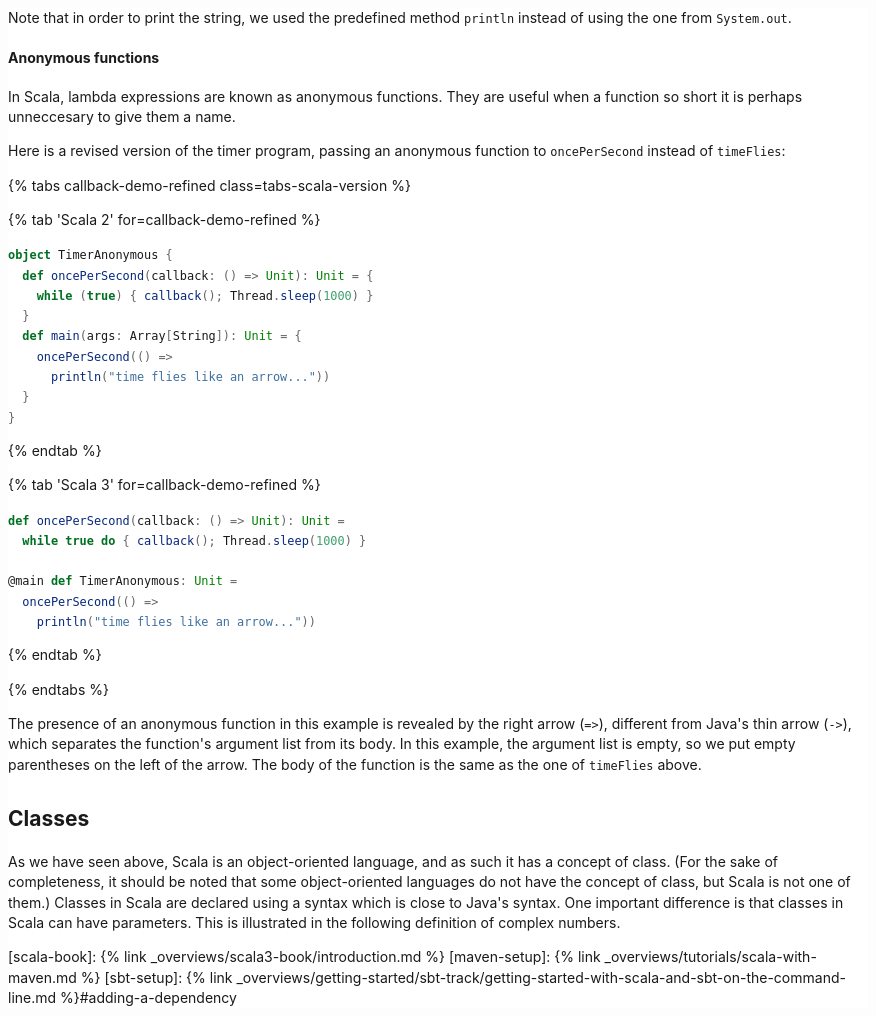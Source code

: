 Note that in order to print the string, we used the predefined method
`println` instead of using the one from `System.out`.

#### Anonymous functions

In Scala, lambda expressions are known as anonymous functions.
They are useful when a function so short it is perhaps unneccesary
to give them a name.

Here is a revised version of the timer
program, passing an anonymous function to `oncePerSecond` instead of `timeFlies`:

{% tabs callback-demo-refined class=tabs-scala-version %}

{% tab 'Scala 2' for=callback-demo-refined %}
```scala
object TimerAnonymous {
  def oncePerSecond(callback: () => Unit): Unit = {
    while (true) { callback(); Thread.sleep(1000) }
  }
  def main(args: Array[String]): Unit = {
    oncePerSecond(() =>
      println("time flies like an arrow..."))
  }
}
```
{% endtab %}

{% tab 'Scala 3' for=callback-demo-refined %}
```scala
def oncePerSecond(callback: () => Unit): Unit =
  while true do { callback(); Thread.sleep(1000) }

@main def TimerAnonymous: Unit =
  oncePerSecond(() =>
    println("time flies like an arrow..."))
```
{% endtab %}

{% endtabs %}

The presence of an anonymous function in this example is revealed by
the right arrow (`=>`), different from Java's thin arrow (`->`), which
separates the function's argument list from its body.
In this example, the argument list is empty, so we put empty parentheses
on the left of the arrow.
The body of the function is the same as the one of `timeFlies`
above.

## Classes

As we have seen above, Scala is an object-oriented language, and as
such it has a concept of class. (For the sake of completeness,
  it should be noted that some object-oriented languages do not have
  the concept of class, but Scala is not one of them.)
Classes in Scala are declared using a syntax which is close to
Java's syntax. One important difference is that classes in Scala can
have parameters. This is illustrated in the following definition of
complex numbers.


[scala-book]: {% link _overviews/scala3-book/introduction.md %}
[maven-setup]: {% link _overviews/tutorials/scala-with-maven.md %}
[sbt-setup]: {% link _overviews/getting-started/sbt-track/getting-started-with-scala-and-sbt-on-the-command-line.md %}#adding-a-dependency